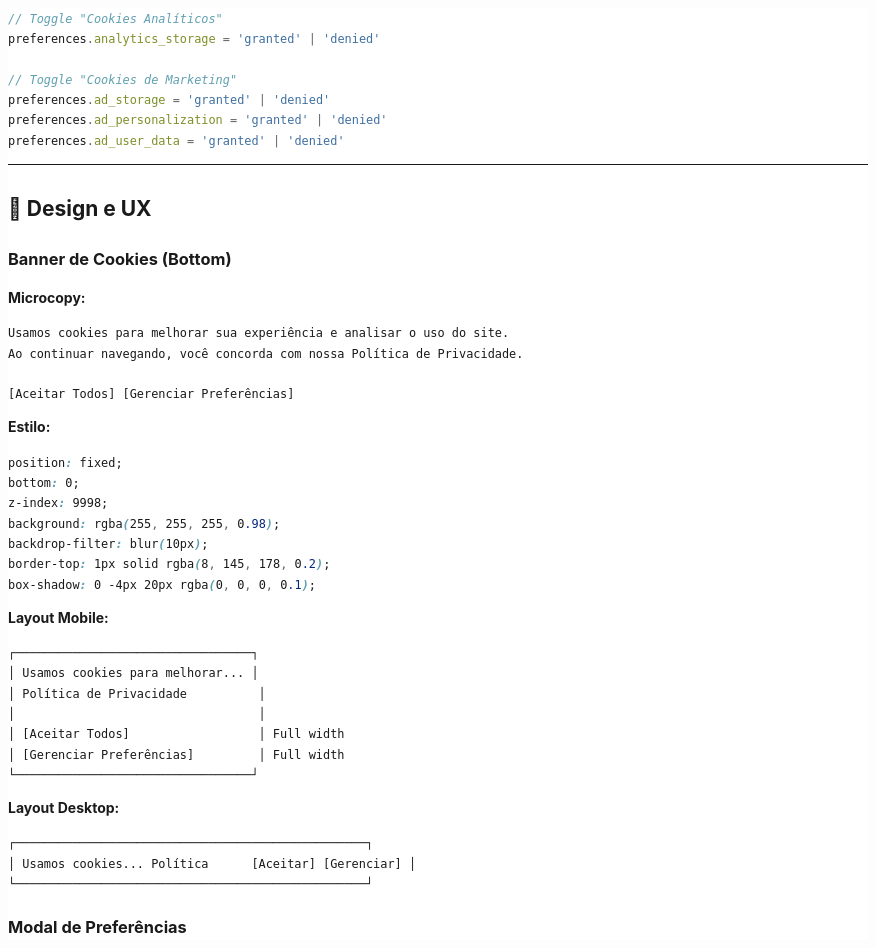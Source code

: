 ```javascript
// Toggle "Cookies Analíticos"
preferences.analytics_storage = 'granted' | 'denied'

// Toggle "Cookies de Marketing"
preferences.ad_storage = 'granted' | 'denied'
preferences.ad_personalization = 'granted' | 'denied'
preferences.ad_user_data = 'granted' | 'denied'
```

---

## 🎨 Design e UX

### Banner de Cookies (Bottom)

**Microcopy:**
```
Usamos cookies para melhorar sua experiência e analisar o uso do site.
Ao continuar navegando, você concorda com nossa Política de Privacidade.

[Aceitar Todos] [Gerenciar Preferências]
```

**Estilo:**
```css
position: fixed;
bottom: 0;
z-index: 9998;
background: rgba(255, 255, 255, 0.98);
backdrop-filter: blur(10px);
border-top: 1px solid rgba(8, 145, 178, 0.2);
box-shadow: 0 -4px 20px rgba(0, 0, 0, 0.1);
```

**Layout Mobile:**
```
┌─────────────────────────────────┐
│ Usamos cookies para melhorar... │
│ Política de Privacidade          │
│                                  │
│ [Aceitar Todos]                  │ Full width
│ [Gerenciar Preferências]         │ Full width
└─────────────────────────────────┘
```

**Layout Desktop:**
```
┌─────────────────────────────────────────────────┐
│ Usamos cookies... Política      [Aceitar] [Gerenciar] │
└─────────────────────────────────────────────────┘
```

### Modal de Preferências
